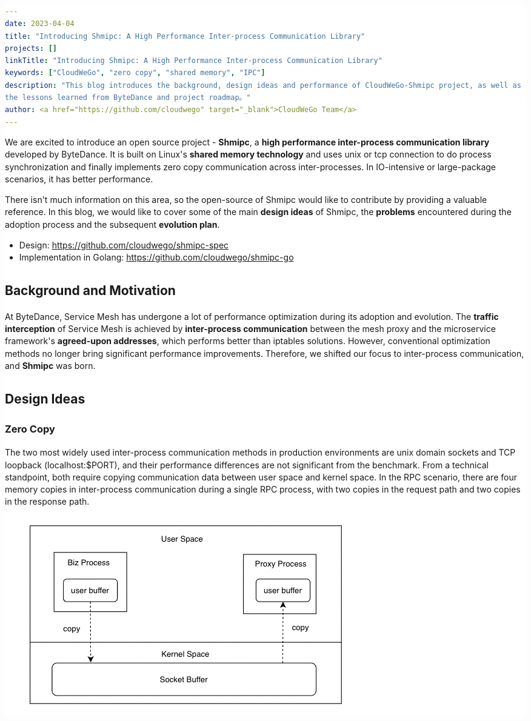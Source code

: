 ```yaml
---
date: 2023-04-04
title: "Introducing Shmipc: A High Performance Inter-process Communication Library"
projects: []
linkTitle: "Introducing Shmipc: A High Performance Inter-process Communication Library"
keywords: ["CloudWeGo", "zero copy", "shared memory", "IPC"]
description: "This blog introduces the background, design ideas and performance of CloudWeGo-Shmipc project, as well as the lessons learned from ByteDance and project roadmap。"
author: <a href="https://github.com/cloudwego" target="_blank">CloudWeGo Team</a>
---
```


We are excited to introduce an open source project - **Shmipc**, a **high performance inter-process communication library** developed by ByteDance. 
It is built on Linux's **shared memory technology** and uses unix or tcp connection to do process synchronization and finally implements 
zero copy communication across inter-processes. In IO-intensive or large-package scenarios, it has better performance.

There isn't much information on this area, so the open-source of Shmipc would like to contribute by providing a valuable reference. 
In this blog, we would like to cover some of the main **design ideas** of Shmipc, the **problems** encountered during the adoption process and the subsequent **evolution plan**.
- Design: https://github.com/cloudwego/shmipc-spec
- Implementation in Golang: https://github.com/cloudwego/shmipc-go

## Background and Motivation
At ByteDance, Service Mesh has undergone a lot of performance optimization during its adoption and evolution. The **traffic interception** of Service Mesh is 
achieved by **inter-process communication** between the mesh proxy and the microservice framework's **agreed-upon addresses**, which performs better than iptables solutions. 
However, conventional optimization methods no longer bring significant performance improvements. Therefore, we shifted our focus to inter-process communication, and **Shmipc** was born.

## Design Ideas
### Zero Copy
The two most widely used inter-process communication methods in production environments are unix domain sockets and TCP loopback (localhost:$PORT), 
and their performance differences are not significant from the benchmark. From a technical standpoint, both require copying communication data between user space and kernel space. 
In the RPC scenario, there are four memory copies in inter-process communication during a single RPC process, with two copies in the request path and two copies in the response path.

![image](/img/blog/Shmipc_Open_Source/zero_copy.png)
